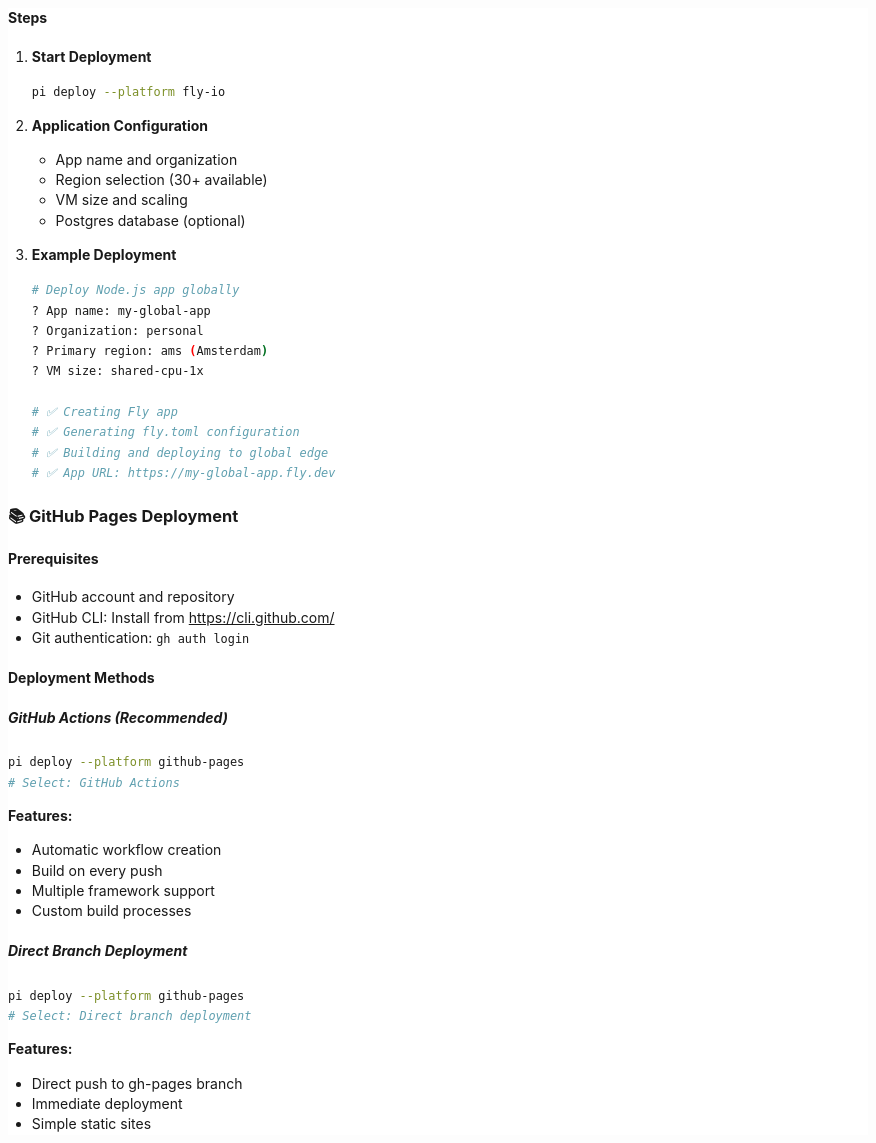 #### Steps

1. **Start Deployment**
   ```bash
   pi deploy --platform fly-io
   ```

2. **Application Configuration**
   - App name and organization
   - Region selection (30+ available)
   - VM size and scaling
   - Postgres database (optional)

3. **Example Deployment**
   ```bash
   # Deploy Node.js app globally
   ? App name: my-global-app
   ? Organization: personal
   ? Primary region: ams (Amsterdam)
   ? VM size: shared-cpu-1x
   
   # ✅ Creating Fly app
   # ✅ Generating fly.toml configuration
   # ✅ Building and deploying to global edge
   # ✅ App URL: https://my-global-app.fly.dev
   ```

### 📚 GitHub Pages Deployment

#### Prerequisites
- GitHub account and repository
- GitHub CLI: Install from https://cli.github.com/
- Git authentication: `gh auth login`

#### Deployment Methods

##### GitHub Actions (Recommended)
```bash
pi deploy --platform github-pages
# Select: GitHub Actions
```

**Features:**
- Automatic workflow creation
- Build on every push
- Multiple framework support
- Custom build processes

##### Direct Branch Deployment
```bash
pi deploy --platform github-pages
# Select: Direct branch deployment  
```

**Features:**
- Direct push to gh-pages branch
- Immediate deployment
- Simple static sites
